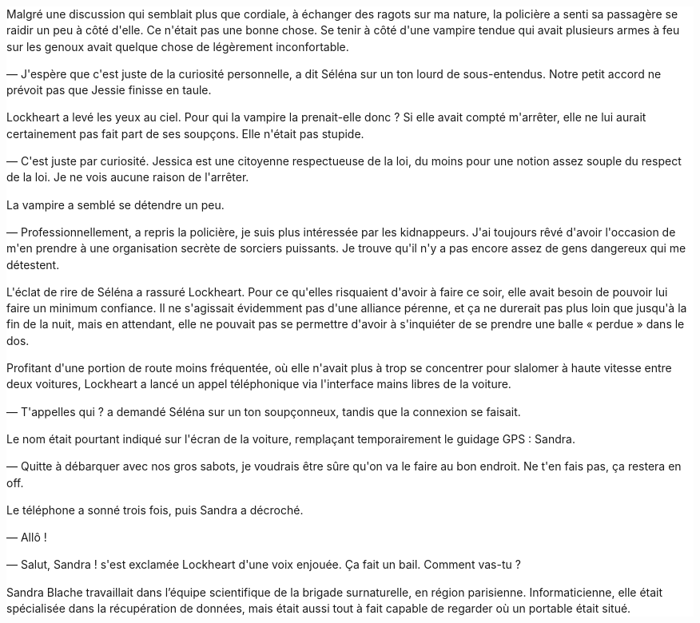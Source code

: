 Malgré une discussion qui semblait plus que cordiale, à échanger des
ragots sur ma nature, la policière a senti sa passagère se
raidir un peu à côté d'elle. Ce n'était pas une bonne chose. Se tenir
à côté d'une vampire tendue qui avait plusieurs armes à feu sur les
genoux avait quelque chose de légèrement inconfortable. 

— J'espère que c'est juste de la curiosité personnelle, a dit Séléna
sur un ton lourd de sous-entendus. Notre petit accord ne prévoit pas
que Jessie finisse en taule. 

Lockheart a levé les yeux au ciel. Pour qui la vampire la prenait-elle
donc ? Si elle avait compté m'arrêter, elle ne lui aurait certainement
pas fait part de ses soupçons. Elle n'était pas stupide. 

— C'est juste par curiosité. Jessica est une citoyenne
respectueuse de la loi, du moins pour une notion assez souple du
respect de la loi. Je ne vois aucune raison de l'arrêter. 

La vampire a semblé se détendre un peu.

— Professionnellement, a repris la policière, je suis plus intéressée
par les kidnappeurs. J'ai toujours rêvé d'avoir l'occasion de m'en
prendre à une organisation secrète de sorciers puissants. Je trouve
qu'il n'y a pas encore assez de gens dangereux qui me détestent. 

L'éclat de rire de Séléna a rassuré Lockheart. Pour ce qu'elles
risquaient d'avoir à faire ce soir, elle avait besoin de pouvoir lui
faire un minimum confiance. Il ne s'agissait
évidemment pas d'une alliance pérenne, et ça ne durerait pas plus loin
que jusqu'à la fin de la nuit, mais en attendant, elle ne pouvait pas
se permettre d'avoir à s'inquiéter de se prendre une balle « perdue »
dans le dos. 

Profitant d'une portion de route moins fréquentée, où elle n'avait
plus à trop se concentrer pour slalomer à haute vitesse entre deux
voitures, Lockheart a lancé un appel téléphonique via l'interface
mains libres de la voiture. 

— T'appelles qui ? a demandé Séléna sur un ton soupçonneux, tandis que
la connexion se faisait.

Le nom était pourtant indiqué sur l'écran de la voiture, remplaçant
temporairement le guidage GPS : Sandra.

— Quitte à débarquer avec nos gros sabots, je voudrais être sûre qu'on
va le faire au bon endroit. Ne t'en fais pas, ça restera en off.

Le téléphone a sonné trois fois, puis Sandra a décroché. 

— Allô !

— Salut, Sandra ! s'est exclamée Lockheart d'une voix enjouée. Ça fait
un bail. Comment vas-tu ?

Sandra Blache travaillait dans l’équipe scientifique de la brigade
surnaturelle, en région parisienne. Informaticienne, elle était
spécialisée dans la récupération de données, mais était aussi tout à
fait capable de regarder où un portable était situé. 
